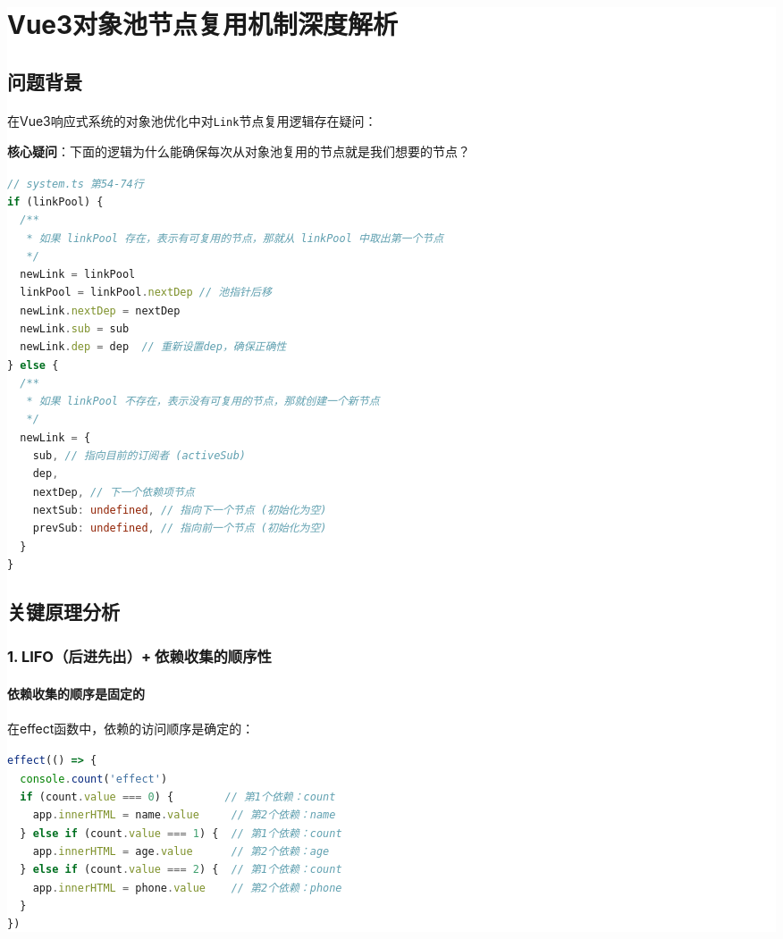 # Vue3对象池节点复用机制深度解析

## 问题背景

在Vue3响应式系统的对象池优化中对`Link`节点复用逻辑存在疑问：

**核心疑问**：下面的逻辑为什么能确保每次从对象池复用的节点就是我们想要的节点？
```typescript
// system.ts 第54-74行
if (linkPool) {
  /**
   * 如果 linkPool 存在，表示有可复用的节点，那就从 linkPool 中取出第一个节点
   */
  newLink = linkPool
  linkPool = linkPool.nextDep // 池指针后移
  newLink.nextDep = nextDep
  newLink.sub = sub
  newLink.dep = dep  // 重新设置dep，确保正确性
} else {
  /**
   * 如果 linkPool 不存在，表示没有可复用的节点，那就创建一个新节点
   */
  newLink = {
    sub, // 指向目前的订阅者 (activeSub)
    dep,
    nextDep, // 下一个依赖项节点
    nextSub: undefined, // 指向下一个节点 (初始化为空)
    prevSub: undefined, // 指向前一个节点 (初始化为空)
  }
}
```

## 关键原理分析

### 1. LIFO（后进先出）+ 依赖收集的顺序性

#### 依赖收集的顺序是固定的

在effect函数中，依赖的访问顺序是确定的：

```javascript
effect(() => {
  console.count('effect')
  if (count.value === 0) {        // 第1个依赖：count
    app.innerHTML = name.value     // 第2个依赖：name
  } else if (count.value === 1) {  // 第1个依赖：count
    app.innerHTML = age.value      // 第2个依赖：age
  } else if (count.value === 2) {  // 第1个依赖：count
    app.innerHTML = phone.value    // 第2个依赖：phone
  }
})
```
